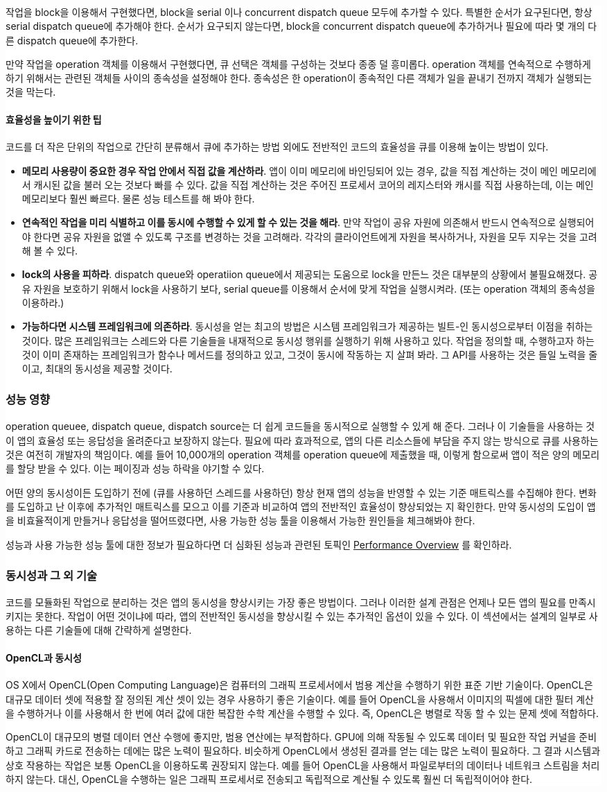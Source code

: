 작업을 block을 이용해서 구현했다면, block을 serial 이나 concurrent dispatch queue 모두에 추가할 수 있다. 특별한 순서가 요구된다면, 항상 serial dispatch queue에 추가해야 한다. 순서가 요구되지 않는다면, block을 concurrent dispatch queue에 추가하거나 필요에 따라 몇 개의 다른 dispatch queue에 추가한다.

만약 작업을 operation 객체를 이용해서 구현했다면, 큐 선택은 객체를 구성하는 것보다 종종 덜 흥미롭다. operation 객체를 연속적으로 수행하게 하기 위해서는 관련된 객체들 사이의 종속성을 설정해야 한다. 종속성은 한 operation이 종속적인 다른 객체가 일을 끝내기 전까지 객체가 실행되는 것을 막는다.



#### 효율성을 높이기 위한 팁

코드를 더 작은 단위의 작업으로 간단히 분류해서 큐에 추가하는 방법 외에도 전반적인 코드의 효율성을 큐를 이용해 높이는 방법이 있다.

* **메모리 사용량이 중요한 경우 작업 안에서 직접 값을 계산하라**. 앱이 이미 메모리에 바인딩되어 있는 경우, 값을 직접 계산하는 것이 메인 메모리에서 캐시된 값을 불러 오는 것보다 빠를 수 있다. 값을 직접 계산하는 것은 주어진 프로세서 코어의 레지스터와 캐시를 직접 사용하는데, 이는 메인 메모리보다 훨씬 빠르다. 물론 성능 테스트를 해 봐야 한다.
* **연속적인 작업을 미리 식별하고 이를 동시에 수행할 수 있게 할 수 있는 것을 해라**. 만약 작업이 공유 자원에 의존해서 반드시 연속적으로 실행되어야 한다면 공유 자원을 없앨 수 있도록 구조를 변경하는 것을 고려해라. 각각의 클라이언트에게 자원을 복사하거나, 자원을 모두 지우는 것을 고려해 볼 수 있다.
* **lock의 사용을 피하라**. dispatch queue와 operatiion queue에서 제공되는 도움으로 lock을 만든느 것은 대부분의 상황에서 불필요해졌다. 공유 자원을 보호하기 위해서 lock을 사용하기 보다, serial queue를 이용해서 순서에 맞게 작업을 실행시켜라. (또는 operation 객체의 종속성을 이용하라.)

* **가능하다면 시스템 프레임워크에 의존하라**. 동시성을 얻는 최고의 방법은 시스템 프레임워크가 제공하는 빌트-인 동시성으로부터 이점을 취하는 것이다.  많은 프레임워크는 스레드와 다른 기술들을 내재적으로 동시성 행위를 실행하기 위해 사용하고 있다. 작업을 정의할 때, 수행하고자 하는 것이 이미 존재하는 프레임워크가 함수나 메서드를 정의하고 있고, 그것이 동시에 작동하는 지 살펴 봐라. 그 API를 사용하는 것은 들일 노력을 줄이고, 최대의 동시성을 제공할 것이다.



### 성능 영향

operation queuee, dispatch queue, dispatch source는 더 쉽게 코드들을 동시적으로 실행할 수 있게 해 준다. 그러나 이 기술들을 사용하는 것이 앱의 효율성 또는 응답성을 올려준다고 보장하지 않는다. 필요에 따라 효과적으로, 앱의 다른 리소스들에 부담을 주지 않는 방식으로 큐를 사용하는 것은 여전히 개발자의 책임이다. 예를 들어 10,000개의 operation 객체를 operation queue에 제출했을 때, 이렇게 함으로써 앱이 적은 양의 메모리를 할당 받을 수 있다. 이는 페이징과 성능 하락을 야기할 수 있다.

어떤 양의 동시성이든 도입하기 전에 (큐를 사용하던 스레드를 사용하던) 항상 현재 앱의 성능을 반영할 수 있는 기준 매트릭스를 수집해야 한다. 변화를 도입하고 난 이후에 추가적인 매트릭스를 모으고 이를 기준과 비교하여 앱의 전반적인 효율성이 향상되었는 지 확인한다. 만약 동시성의 도입이 앱을 비효율적이게 만들거나 응답성을 떨어뜨렸다면, 사용 가능한 성능 툴을 이용해서 가능한 원인들을 체크해봐야 한다.

성능과 사용 가능한 성능 툴에 대한 정보가 필요하다면 더 심화된 성능과 관련된 토픽인 [Performance Overview](https://developer.apple.com/library/archive/documentation/Performance/Conceptual/PerformanceOverview/Introduction/Introduction.html#//apple_ref/doc/uid/TP40001410) 를 확인하라.



### 동시성과 그 외 기술

코드를 모듈화된 작업으로 분리하는 것은 앱의 동시성을 향상시키는 가장 좋은 방법이다. 그러나 이러한 설계 관점은 언제나 모든 앱의 필요를 만족시키지는 못한다. 작업이 어떤 것이냐에 따라, 앱의 전반적인 동시성을 향상시킬 수 있는 추가적인 옵션이 있을 수 있다. 이 섹션에서는 설계의 일부로 사용하는 다른 기술들에 대해 간략하게 설명한다.



#### OpenCL과 동시성

OS X에서 OpenCL(Open Computing Language)은 컴퓨터의 그래픽 프로세서에서 범용 계산을 수행하기 위한 표준 기반 기술이다. OpenCL은 대규모 데이터 셋에 적용할 잘 정의된 계산 셋이 있는 경우 사용하기 좋은 기술이다. 예를 들어 OpenCL을 사용해서 이미지의 픽셀에 대한 필터 계산을 수행하거나 이를 사용해서 한 번에 여러 값에 대한 복잡한 수학 계산을 수행할 수 있다. 즉, OpenCL은 병렬로 작동 할 수 있는 문제 셋에 적합하다.

OpenCL이 대규모의 병렬 데이터 연산 수행에 좋지만, 범용 연산에는 부적합하다. GPU에 의해 작동될 수 있도록 데이터 및 필요한 작업 커널을 준비하고 그래픽 카드로 전송하는 데에는 많은 노력이 필요하다. 비슷하게 OpenCL에서 생성된 결과를 얻는 데는 많은 노력이 필요하다. 그 결과 시스템과 상호 작용하는 작업은 보통 OpenCL을 이용하도록 권장되지 않는다. 예를 들어 OpenCL을 사용해서 파일로부터의 데이터나 네트워크 스트림을 처리하지 않는다. 대신, OpenCL을 수행하는 일은 그래픽 프로세서로 전송되고 독립적으로 계산될 수 있도록 훨씬 더 독립적이어야 한다.
